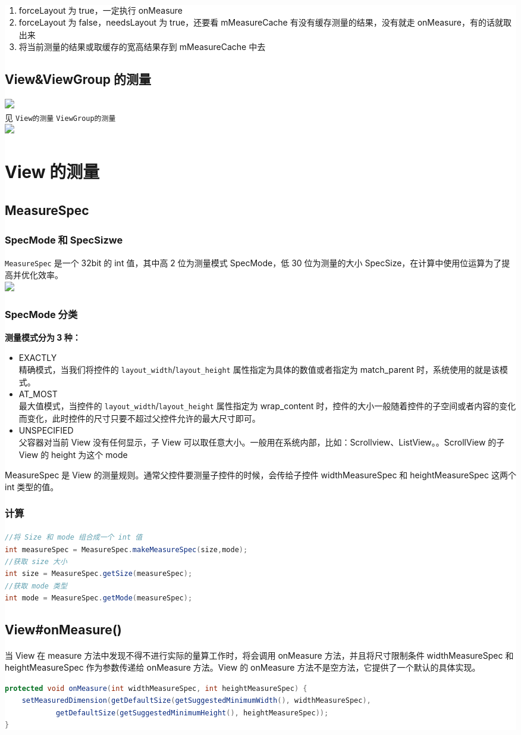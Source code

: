 1. forceLayout 为 true，一定执行 onMeasure
2. forceLayout 为 false，needsLayout 为 true，还要看 mMeasureCache 有没有缓存测量的结果，没有就走 onMeasure，有的话就取出来
3. 将当前测量的结果或取缓存的宽高结果存到 mMeasureCache 中去

## View&ViewGroup 的测量

![](https://raw.githubusercontent.com/hacket/ObsidianOSS/master/obsidian/1688319573336-037de5d7-890f-44d9-ad32-00c2999211f1.png)<br />见 `View的测量` `ViewGroup的测量`<br />![](https://raw.githubusercontent.com/hacket/ObsidianOSS/master/obsidian/1688319639924-699e9e08-da12-487a-951c-85bee97ee0d1.png)

# View 的测量

## MeasureSpec

### SpecMode 和 SpecSizwe

`MeasureSpec` 是一个 32bit 的 int 值，其中高 2 位为测量模式 SpecMode，低 30 位为测量的大小 SpecSize，在计算中使用位运算为了提高并优化效率。<br />![](https://raw.githubusercontent.com/hacket/ObsidianOSS/master/obsidian/1688319773460-b8685ab8-502a-410b-b758-3afd65c1b065.png)

### SpecMode 分类

**测量模式分为 3 种：**

- EXACTLY<br />精确模式，当我们将控件的 `layout_width`/`layout_height` 属性指定为具体的数值或者指定为 match_parent 时，系统使用的就是该模式。
- AT_MOST<br />最大值模式，当控件的 `layout_width`/`layout_height` 属性指定为 wrap_content 时，控件的大小一般随着控件的子空间或者内容的变化而变化，此时控件的尺寸只要不超过父控件允许的最大尺寸即可。
- UNSPECIFIED<br />父容器对当前 View 没有任何显示，子 View 可以取任意大小。一般用在系统内部，比如：Scrollview、ListView。。ScrollView 的子 View 的 height 为这个 mode

MeasureSpec 是 View 的测量规则。通常父控件要测量子控件的时候，会传给子控件 widthMeasureSpec 和 heightMeasureSpec 这两个 int 类型的值。

### 计算

```java
//将 Size 和 mode 组合成一个 int 值
int measureSpec = MeasureSpec.makeMeasureSpec(size,mode);
//获取 size 大小
int size = MeasureSpec.getSize(measureSpec);
//获取 mode 类型
int mode = MeasureSpec.getMode(measureSpec);
```

## View#onMeasure()

当 View 在 measure 方法中发现不得不进行实际的量算工作时，将会调用 onMeasure 方法，并且将尺寸限制条件 widthMeasureSpec 和 heightMeasureSpec 作为参数传递给 onMeasure 方法。View 的 onMeasure 方法不是空方法，它提供了一个默认的具体实现。

```java
protected void onMeasure(int widthMeasureSpec, int heightMeasureSpec) {
    setMeasuredDimension(getDefaultSize(getSuggestedMinimumWidth(), widthMeasureSpec),
            getDefaultSize(getSuggestedMinimumHeight(), heightMeasureSpec));
}
```
